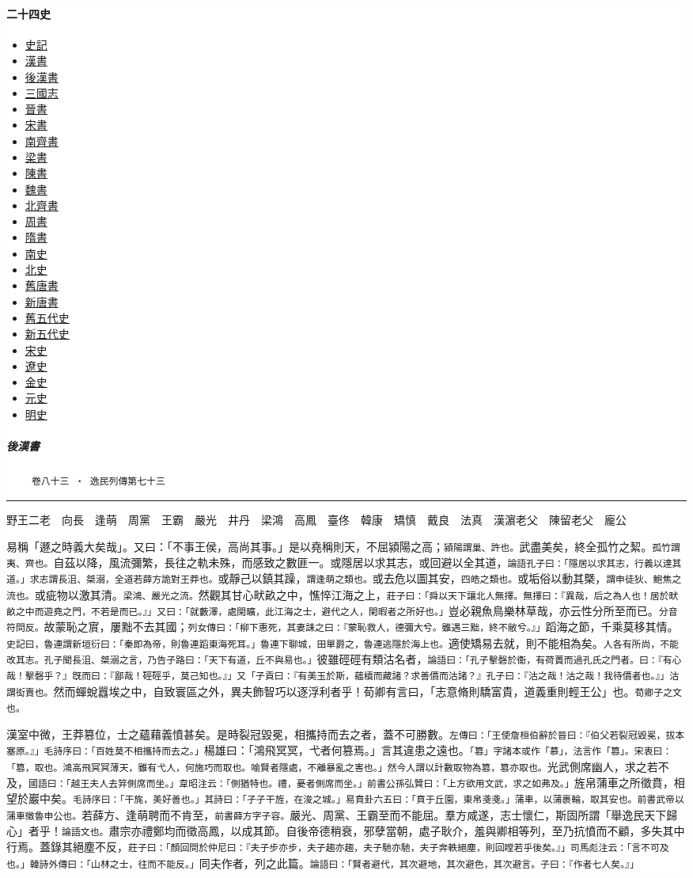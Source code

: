  



#### 二十四史

*   [史記](../a01/a01.md)
*   [漢書](../a02/a02.md)
*   [後漢書](../a03/a03.md)
*   [三國志](../a04/a04.md)
*   [晉書](../a05/a05.md)
*   [宋書](../a06/a06.md)
*   [南齊書](../a07/a07.md)
*   [梁書](../a08/a08.md)
*   [陳書](../a09/a09.md)
*   [魏書](../a10/a10.md)
*   [北齊書](../a11/a11.md)
*   [周書](../a12/a12.md)
*   [隋書](../a13/a13.md)
*   [南史](../a14/a14.md)
*   [北史](../a15/a15.md)
*   [舊唐書](../a16/a16.md)
*   [新唐書](../a17/a17.md)
*   [舊五代史](../a18/a18.md)
*   [新五代史](../a19/a19.md)
*   [宋史](../a20/a20.md)
*   [遼史](../a21/a21.md)
*   [金史](../a22/a22.md)
*   [元史](../a23/a23.md)
*   [明史](../a24/a24.md)


##### 後漢書
　　
	`卷八十三 ‧ 逸民列傳第七十三`   

* * *

野王二老　向長　逢萌　周黨　王霸　嚴光　井丹　梁鴻　高鳳　臺佟　韓康　矯慎　戴良　法真　漢濵老父　陳留老父　龐公

易稱「遯之時義大矣哉」。又曰：「不事王侯，高尚其事。」是以堯稱則天，不屈潁陽之高；`潁陽謂巢、許也。`武盡美矣，終全孤竹之絜。`孤竹謂夷、齊也。`自茲以降，風流彌繁，長往之軌未殊，而感致之數匪一。或隱居以求其志，或回避以全其道，`論語孔子曰：「隱居以求其志，行義以達其道。」求志謂長沮、桀溺，全道若薛方詭對王莽也。`或靜己以鎮其躁，`謂逢萌之類也。`或去危以圖其安，`四皓之類也。`或垢俗以動其槩，`謂申徒狄、鮑焦之流也。`或疵物以激其清。`梁鴻、嚴光之流。`然觀其甘心畎畝之中，憔悴江海之上，`莊子曰：「舜以天下讓北人無擇。無擇曰：『異哉，后之為人也！居於畎畝之中而遊堯之門，不若是而已。』」又曰：「就藪澤，處閑曠，此江海之士，避代之人，閑暇者之所好也。」`豈必親魚鳥樂林草哉，亦云性分所至而已。`分音符問反。`故蒙恥之賔，屢黜不去其國；`列女傳曰：「柳下惠死，其妻誄之曰：『蒙恥救人，德彌大兮。雖遇三黜，終不敝兮。』」`蹈海之節，千乘莫移其情。`史記曰，魯連謂新垣衍曰：「秦即為帝，則魯連蹈東海死耳。」魯連下聊城，田單爵之，魯連逃隱於海上也。`適使矯易去就，則不能相為矣。`人各有所尚，不能改其志。孔子聞長沮、桀溺之言，乃告子路曰：「天下有道，丘不與易也。」`彼雖硜硜有類沽名者，`論語曰：「孔子擊磬於衞，有荷蕢而過孔氏之門者。曰：『有心哉！擊磬乎？』旣而曰：『鄙哉！硜硜乎，莫己知也。』」又「子貢曰：『有美玉於斯，蘊櫝而藏諸？求善價而沽諸？』孔子曰：『沽之哉！沽之哉！我待價者也。』」沽謂衒賣也。`然而蟬蛻囂埃之中，自致寰區之外，異夫飾智巧以逐浮利者乎！荀卿有言曰，「志意脩則驕富貴，道義重則輕王公」也。`荀卿子之文也。`

漢室中微，王莽篡位，士之蘊藉義憤甚矣。是時裂冠毀冕，相攜持而去之者，蓋不可勝數。`左傳曰：「王使詹桓伯辭於晉曰：『伯父若裂冠毀冕，拔本塞原。』」毛詩序曰：「百姓莫不相攜持而去之。」`楊雄曰：「鴻飛冥冥，弋者何篡焉。」言其違患之遠也。`「篡」字諸本或作「慕」，法言作「篡」。宋衷曰：「篡，取也。鴻高飛冥冥薄天，雖有弋人，何施巧而取也。喻賢者隱處，不離暴亂之害也。」然今人謂以計數取物為篡，篡亦取也。`光武側席幽人，求之若不及，`國語曰：「越王夫人去笄側席而坐。」韋昭注云：「側猶特也。禮，憂者側席而坐。」前書公孫弘贊曰：「上方欲用文武，求之如弗及。」`旌帛蒲車之所徵賁，相望於巖中矣。`毛詩序曰：「干旄，美好善也。」其詩曰：「孑孑干旌，在浚之城。」易賁卦六五曰：「賁于丘園，東帛戔戔。」蒲車，以蒲裹輪，取其安也。前書武帝以蒲車徵魯申公也。`若薛方、逢萌聘而不肯至，`前書薛方字子容。`嚴光、周黨、王霸至而不能屈。羣方咸遂，志士懷仁，斯固所謂「舉逸民天下歸心」者乎！`論語文也。`肅宗亦禮鄭均而徵高鳳，以成其節。自後帝德稍衰，邪孽當朝，處子耿介，羞與卿相等列，至乃抗憤而不顧，多失其中行焉。蓋錄其絕塵不反，`莊子曰：「顏回問於仲尼曰：『夫子步亦步，夫子趨亦趨，夫子馳亦馳，夫子奔軼絕塵，則回瞠若乎後矣。』」司馬彪注云：「言不可及也。」韓詩外傳曰：「山林之士，往而不能反。」`同夫作者，列之此篇。`論語曰：「賢者避代，其次避地，其次避色，其次避言。子曰：『作者七人矣。』」`
